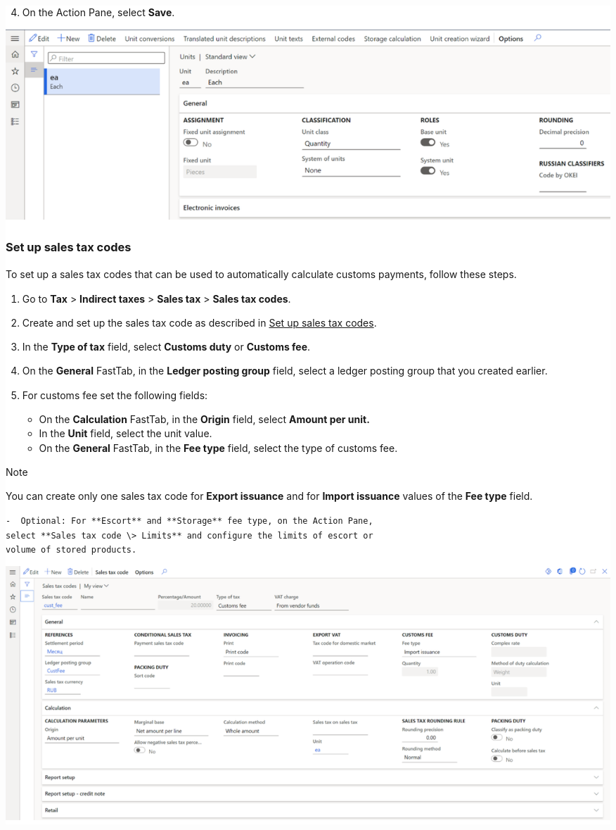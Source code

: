 4.  On the Action Pane, select **Save**.

![Graphical user interface, text, application, email Description automatically generated](media/fc7c69312d444c7068301c88b18e7eb5.png)

### Set up sales tax codes

To set up a sales tax codes that can be used to automatically calculate customs
payments, follow these steps.

1.  Go to **Tax** \> **Indirect taxes** \> **Sales tax** \> **Sales tax codes**.
2.  Create and set up the sales tax code as described in [Set up sales tax
    codes](https://docs.microsoft.com/dynamics365/finance/general-ledger/tasks/set-up-sales-tax-codes).
3.  In the **Type of tax** field, select **Customs duty** or **Customs fee**.
4.  On the **General** FastTab, in the **Ledger posting group** field, select a
    ledger posting group that you created earlier.
5.  For customs fee set the following fields:

    -  On the **Calculation** FastTab, in the **Origin** field, select **Amount
        per unit.**
    -  In the **Unit** field, select the unit value.
    -  On the **General** FastTab, in the **Fee type** field, select the type
        of customs fee.

>[!NOTE] 
>You can create only one sales tax code for **Export issuance** and for
**Import issuance** values of the **Fee type** field.

    -  Optional: For **Escort** and **Storage** fee type, on the Action Pane,
    select **Sales tax code \> Limits** and configure the limits of escort or
    volume of stored products.

![A screenshot of a computer Description automatically generated](media/ac57e84903655b6d40615ba53689b770.png)
